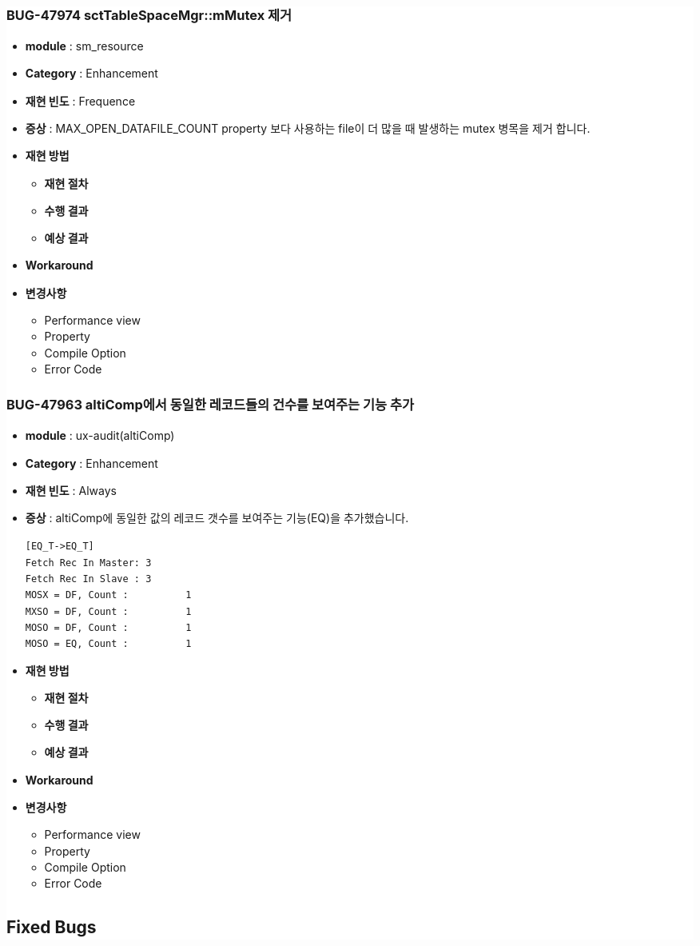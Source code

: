 ### BUG-47974 sctTableSpaceMgr::mMutex 제거

-   **module** : sm\_resource
-   **Category** : Enhancement
-   **재현 빈도** : Frequence
-   **증상** : MAX_OPEN_DATAFILE_COUNT property 보다 사용하는 file이 더 많을 때 발생하는 mutex 병목을 제거 합니다.
-   **재현 방법**

    -   **재현 절차**

    -   **수행 결과**

    -   **예상 결과**
-   **Workaround**
-   **변경사항**

    -   Performance view
    -   Property
    -   Compile Option
    -   Error Code

### BUG-47963 altiComp에서 동일한 레코드들의 건수를 보여주는 기능 추가

- **module** : ux-audit(altiComp)

- **Category** : Enhancement

- **재현 빈도** : Always

- **증상** : altiComp에 동일한 값의 레코드 갯수를 보여주는 기능(EQ)을 추가했습니다.

  ```
  [EQ_T->EQ_T]
  Fetch Rec In Master: 3
  Fetch Rec In Slave : 3
  MOSX = DF, Count :          1
  MXSO = DF, Count :          1
  MOSO = DF, Count :          1
  MOSO = EQ, Count :          1
  ```

- **재현 방법**

  -   **재현 절차**

  -   **수행 결과**

  -   **예상 결과**

- **Workaround**

- **변경사항**

  -   Performance view
  -   Property
  -   Compile Option
  -   Error Code

Fixed Bugs
----------
